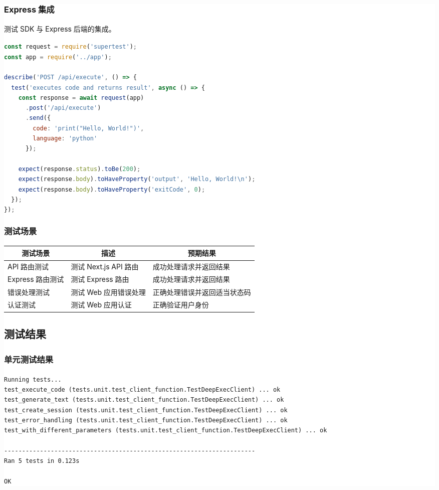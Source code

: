 ### Express 集成

测试 SDK 与 Express 后端的集成。

```javascript
const request = require('supertest');
const app = require('../app');

describe('POST /api/execute', () => {
  test('executes code and returns result', async () => {
    const response = await request(app)
      .post('/api/execute')
      .send({
        code: 'print("Hello, World!")',
        language: 'python'
      });

    expect(response.status).toBe(200);
    expect(response.body).toHaveProperty('output', 'Hello, World!\n');
    expect(response.body).toHaveProperty('exitCode', 0);
  });
});
```

### 测试场景

| 测试场景 | 描述 | 预期结果 |
|---------|------|--------|
| API 路由测试 | 测试 Next.js API 路由 | 成功处理请求并返回结果 |
| Express 路由测试 | 测试 Express 路由 | 成功处理请求并返回结果 |
| 错误处理测试 | 测试 Web 应用错误处理 | 正确处理错误并返回适当状态码 |
| 认证测试 | 测试 Web 应用认证 | 正确验证用户身份 |

## 测试结果

### 单元测试结果

```
Running tests...
test_execute_code (tests.unit.test_client_function.TestDeepExecClient) ... ok
test_generate_text (tests.unit.test_client_function.TestDeepExecClient) ... ok
test_create_session (tests.unit.test_client_function.TestDeepExecClient) ... ok
test_error_handling (tests.unit.test_client_function.TestDeepExecClient) ... ok
test_with_different_parameters (tests.unit.test_client_function.TestDeepExecClient) ... ok

----------------------------------------------------------------------
Ran 5 tests in 0.123s

OK
```
